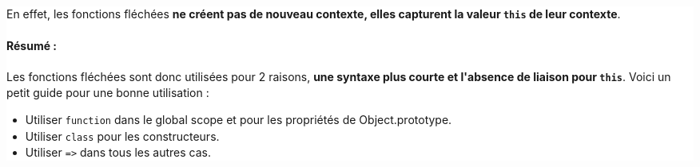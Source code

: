 En effet, les fonctions fléchées __ne créent pas de nouveau contexte, elles capturent la valeur `this` de leur contexte__.

#### Résumé :
Les fonctions fléchées sont donc utilisées pour 2 raisons, __une syntaxe plus courte et l'absence de liaison pour `this`__.
Voici un petit guide pour une bonne utilisation :
+ Utiliser `function` dans le global scope et pour les propriétés de Object.prototype.
+ Utiliser `class` pour les constructeurs.
+ Utiliser `=>` dans tous les autres cas.
